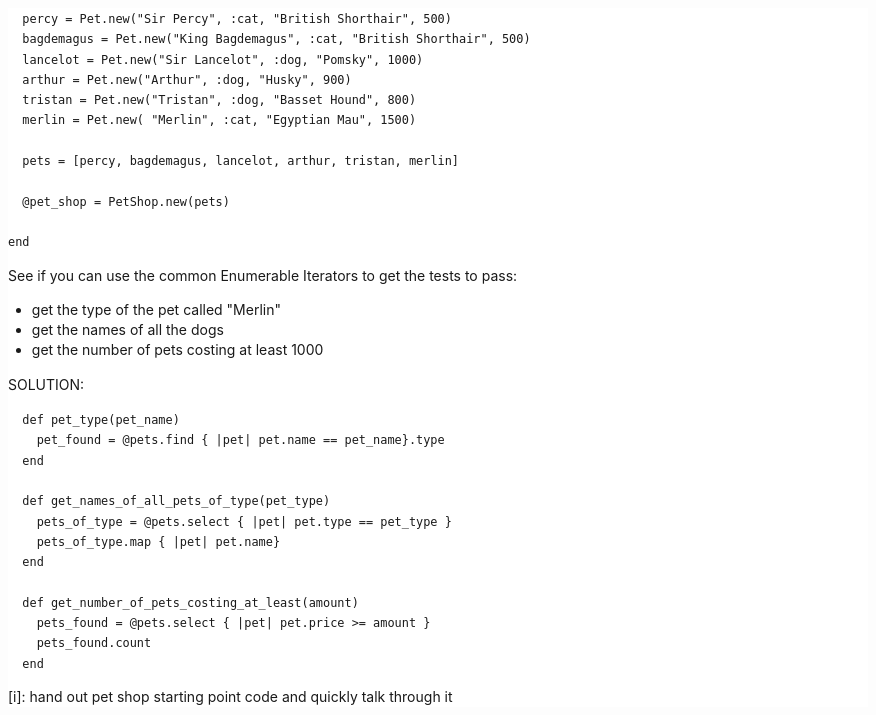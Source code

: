 ```
  percy = Pet.new("Sir Percy", :cat, "British Shorthair", 500)
  bagdemagus = Pet.new("King Bagdemagus", :cat, "British Shorthair", 500)
  lancelot = Pet.new("Sir Lancelot", :dog, "Pomsky", 1000)
  arthur = Pet.new("Arthur", :dog, "Husky", 900)
  tristan = Pet.new("Tristan", :dog, "Basset Hound", 800)
  merlin = Pet.new( "Merlin", :cat, "Egyptian Mau", 1500)

  pets = [percy, bagdemagus, lancelot, arthur, tristan, merlin]
  
  @pet_shop = PetShop.new(pets)
    
end

```


See if you can use the common Enumerable Iterators to get the tests to pass: 

- get the type of the pet called "Merlin"
- get the names of all the dogs
- get the number of pets costing at least 1000


SOLUTION:

```
  def pet_type(pet_name)
    pet_found = @pets.find { |pet| pet.name == pet_name}.type  
  end

  def get_names_of_all_pets_of_type(pet_type)
    pets_of_type = @pets.select { |pet| pet.type == pet_type }
    pets_of_type.map { |pet| pet.name}
  end

  def get_number_of_pets_costing_at_least(amount)
    pets_found = @pets.select { |pet| pet.price >= amount }
    pets_found.count
  end

```




[i]: hand out pet shop starting point code and quickly talk through it
